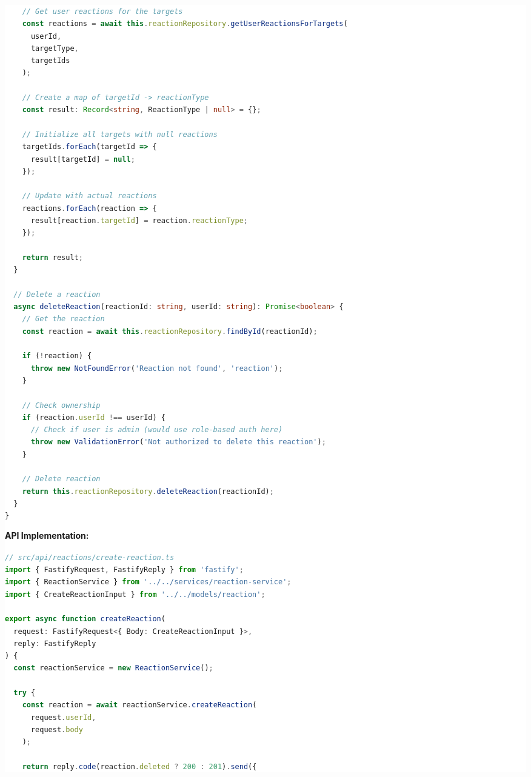 ```typescript
    // Get user reactions for the targets
    const reactions = await this.reactionRepository.getUserReactionsForTargets(
      userId,
      targetType,
      targetIds
    );
    
    // Create a map of targetId -> reactionType
    const result: Record<string, ReactionType | null> = {};
    
    // Initialize all targets with null reactions
    targetIds.forEach(targetId => {
      result[targetId] = null;
    });
    
    // Update with actual reactions
    reactions.forEach(reaction => {
      result[reaction.targetId] = reaction.reactionType;
    });
    
    return result;
  }
  
  // Delete a reaction
  async deleteReaction(reactionId: string, userId: string): Promise<boolean> {
    // Get the reaction
    const reaction = await this.reactionRepository.findById(reactionId);
    
    if (!reaction) {
      throw new NotFoundError('Reaction not found', 'reaction');
    }
    
    // Check ownership
    if (reaction.userId !== userId) {
      // Check if user is admin (would use role-based auth here)
      throw new ValidationError('Not authorized to delete this reaction');
    }
    
    // Delete reaction
    return this.reactionRepository.deleteReaction(reactionId);
  }
}
```

**API Implementation:**
```typescript
// src/api/reactions/create-reaction.ts
import { FastifyRequest, FastifyReply } from 'fastify';
import { ReactionService } from '../../services/reaction-service';
import { CreateReactionInput } from '../../models/reaction';

export async function createReaction(
  request: FastifyRequest<{ Body: CreateReactionInput }>,
  reply: FastifyReply
) {
  const reactionService = new ReactionService();
  
  try {
    const reaction = await reactionService.createReaction(
      request.userId,
      request.body
    );
    
    return reply.code(reaction.deleted ? 200 : 201).send({
```